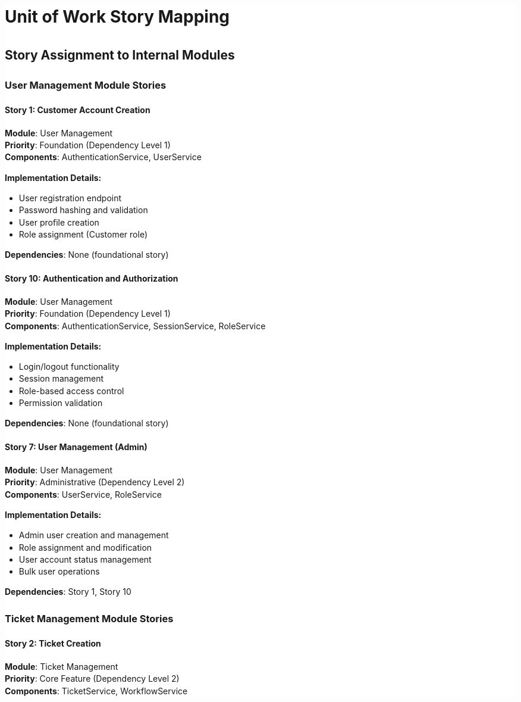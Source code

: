 # Unit of Work Story Mapping

## Story Assignment to Internal Modules

### User Management Module Stories

#### Story 1: Customer Account Creation
**Module**: User Management  
**Priority**: Foundation (Dependency Level 1)  
**Components**: AuthenticationService, UserService  

**Implementation Details:**
- User registration endpoint
- Password hashing and validation
- User profile creation
- Role assignment (Customer role)

**Dependencies**: None (foundational story)

#### Story 10: Authentication and Authorization
**Module**: User Management  
**Priority**: Foundation (Dependency Level 1)  
**Components**: AuthenticationService, SessionService, RoleService  

**Implementation Details:**
- Login/logout functionality
- Session management
- Role-based access control
- Permission validation

**Dependencies**: None (foundational story)

#### Story 7: User Management (Admin)
**Module**: User Management  
**Priority**: Administrative (Dependency Level 2)  
**Components**: UserService, RoleService  

**Implementation Details:**
- Admin user creation and management
- Role assignment and modification
- User account status management
- Bulk user operations

**Dependencies**: Story 1, Story 10

### Ticket Management Module Stories

#### Story 2: Ticket Creation
**Module**: Ticket Management  
**Priority**: Core Feature (Dependency Level 2)  
**Components**: TicketService, WorkflowService  

